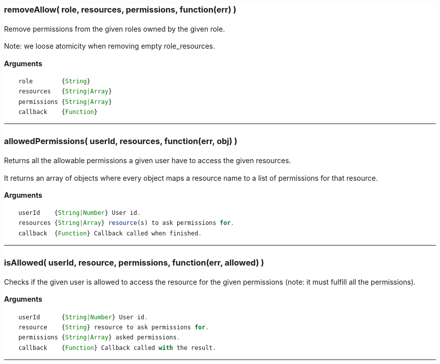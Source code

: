 <a name="removeAllow" />

### removeAllow( role, resources, permissions, function(err) )

Remove permissions from the given roles owned by the given role.

Note: we loose atomicity when removing empty role_resources.

**Arguments**

```javascript
    role        {String}
    resources   {String|Array}
    permissions {String|Array}
    callback    {Function}
```

---

<a name="allowedPermissions" />

### allowedPermissions( userId, resources, function(err, obj) )

Returns all the allowable permissions a given user have to
access the given resources.

It returns an array of objects where every object maps a
resource name to a list of permissions for that resource.

**Arguments**

```javascript
    userId    {String|Number} User id.
    resources {String|Array} resource(s) to ask permissions for.
    callback  {Function} Callback called when finished.
```

---

<a name="isAllowed" />

### isAllowed( userId, resource, permissions, function(err, allowed) )

Checks if the given user is allowed to access the resource for the given
permissions (note: it must fulfill all the permissions).

**Arguments**

```javascript
    userId      {String|Number} User id.
    resource    {String} resource to ask permissions for.
    permissions {String|Array} asked permissions.
    callback    {Function} Callback called with the result.
```

---